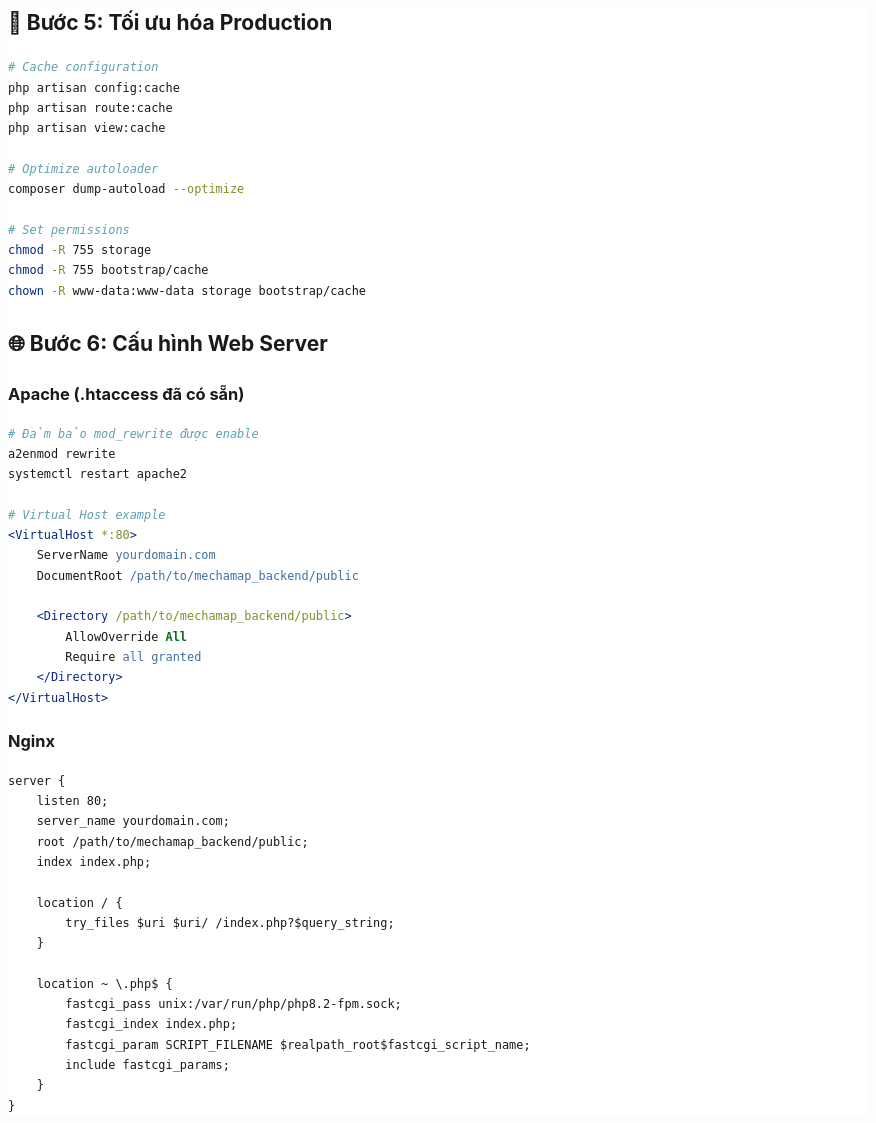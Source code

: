 ## 🔧 Bước 5: Tối ưu hóa Production

```bash
# Cache configuration
php artisan config:cache
php artisan route:cache
php artisan view:cache

# Optimize autoloader
composer dump-autoload --optimize

# Set permissions
chmod -R 755 storage
chmod -R 755 bootstrap/cache
chown -R www-data:www-data storage bootstrap/cache
```

## 🌐 Bước 6: Cấu hình Web Server

### Apache (.htaccess đã có sẵn)
```apache
# Đảm bảo mod_rewrite được enable
a2enmod rewrite
systemctl restart apache2

# Virtual Host example
<VirtualHost *:80>
    ServerName yourdomain.com
    DocumentRoot /path/to/mechamap_backend/public
    
    <Directory /path/to/mechamap_backend/public>
        AllowOverride All
        Require all granted
    </Directory>
</VirtualHost>
```

### Nginx
```nginx
server {
    listen 80;
    server_name yourdomain.com;
    root /path/to/mechamap_backend/public;
    index index.php;

    location / {
        try_files $uri $uri/ /index.php?$query_string;
    }

    location ~ \.php$ {
        fastcgi_pass unix:/var/run/php/php8.2-fpm.sock;
        fastcgi_index index.php;
        fastcgi_param SCRIPT_FILENAME $realpath_root$fastcgi_script_name;
        include fastcgi_params;
    }
}
```
